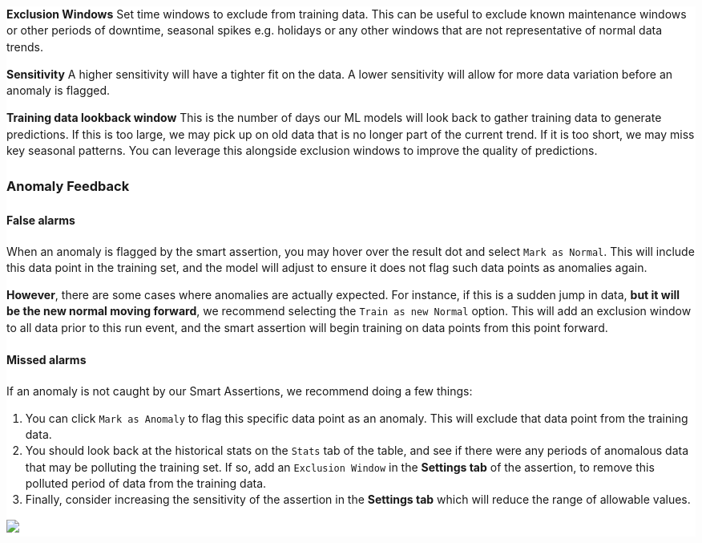 <div align="center"><iframe width="560" height="315" src="https://www.loom.com/embed/880ce4785b944a50a8662557e2ccf733?sid=192afcf0-7930-4734-9628-dba4b6717495" frameborder="0" webkitallowfullscreen mozallowfullscreen allowfullscreen></iframe></div>

**Exclusion Windows**
Set time windows to exclude from training data. This can be useful to exclude known maintenance windows or other periods of downtime, seasonal spikes e.g. holidays or any other windows that are not representative of normal data trends.

**Sensitivity**
A higher sensitivity will have a tighter fit on the data. A lower sensitivity will allow for more data variation before an anomaly is flagged.

**Training data lookback window**
This is the number of days our ML models will look back to gather training data to generate predictions. If this is too large, we may pick up on old data that is no longer part of the current trend. If it is too short, we may miss key seasonal patterns. You can leverage this alongside exclusion windows to improve the quality of predictions.

### Anomaly Feedback

#### False alarms

When an anomaly is flagged by the smart assertion, you may hover over the result dot and select `Mark as Normal`. This will include this data point in the training set, and the model will adjust to ensure it does not flag such data points as anomalies again.

**However**, there are some cases where anomalies are actually expected. For instance, if this is a sudden jump in data, **but it will be the new normal moving forward**, we recommend selecting the `Train as new Normal` option. This will add an exclusion window to all data prior to this run event, and the smart assertion will begin training on data points from this point forward.

#### Missed alarms

If an anomaly is not caught by our Smart Assertions, we recommend doing a few things:

1. You can click `Mark as Anomaly` to flag this specific data point as an anomaly. This will exclude that data point from the training data.
2. You should look back at the historical stats on the `Stats` tab of the table, and see if there were any periods of anomalous data that may be polluting the training set. If so, add an `Exclusion Window` in the **Settings tab** of the assertion, to remove this polluted period of data from the training data.
3. Finally, consider increasing the sensitivity of the assertion in the **Settings tab** which will reduce the range of allowable values.

<p align="left">
  <img width="80%"  src="https://raw.githubusercontent.com/datahub-project/static-assets/main/imgs/observe/shared/smart-assertion-feedback.png"/>
</p>
